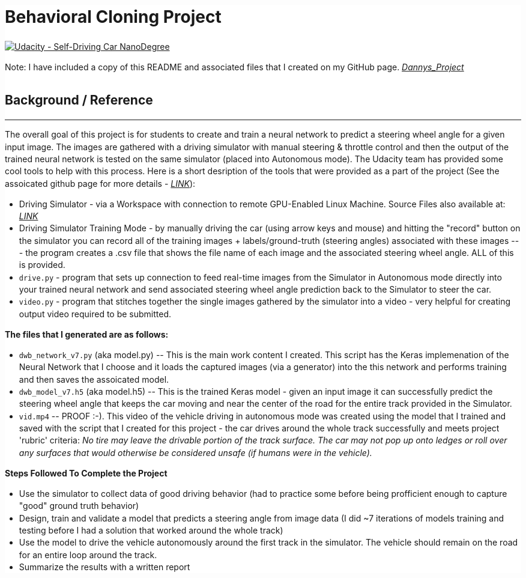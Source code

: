 # Behavioral Cloning Project

[![Udacity - Self-Driving Car NanoDegree](https://s3.amazonaws.com/udacity-sdc/github/shield-carnd.svg)](http://www.udacity.com/drive)

Note: I have included a copy of this README and associated files that I created on my GitHub page.  [*Dannys_Project*](https://github.com/dannybynum/DWB-T1-P4)

## Background / Reference
---
The overall goal of this project is for students to create and train a neural network to predict a steering wheel angle for a given input image.  The images are gathered with a driving simulator with manual steering & throttle control and then the output of the trained neural network is tested on the same simulator (placed into Autonomous mode).  The Udacity team has provided some cool tools to help with this process. Here is a short desription of the tools that were provided as a part of the project (See the assoicated github page for more details - [*LINK*](https://github.com/udacity/CarND-Behavioral-Cloning-P3)):

* Driving Simulator - via a Workspace with connection to remote GPU-Enabled Linux Machine.  Source Files also available at: [*LINK*](https://github.com/udacity/self-driving-car-sim)
* Driving Simulator Training Mode - by manually driving the car (using arrow keys and mouse) and hitting the "record" button on the simulator you can record all of the training images + labels/ground-truth (steering angles) associated with these images --- the program creates a .csv file that shows the file name of each image and the associated steering wheel angle.  ALL of this is provided.
* `drive.py`  - program that sets up connection to feed real-time images from the Simulator in Autonomous mode directly into your trained neural network and send associated steering wheel angle prediction back to the Simulator to steer the car.
* `video.py` - program that stitches together the single images gathered by the simulator into a video - very helpful for creating output video required to be submitted.

**The files that I generated are as follows:**
* `dwb_network_v7.py` (aka model.py) -- This is the main work content I created.  This script has the Keras implemenation of the Neural Network that I choose and it loads the captured images (via a generator) into the this network and performs training and then saves the assoicated model.
* `dwb_model_v7.h5` (aka model.h5) -- This is the trained Keras model - given an input image it can successfully predict the steering wheel angle that keeps the car moving and near the center of the road for the entire track provided in the Simulator.
* `vid.mp4` -- PROOF :-).  This video of the vehicle driving in autonomous mode was created using the model that I trained and saved with the script that I created for this project - the car drives around the whole track successfully and meets project 'rubric' criteria:
_No tire may leave the drivable portion of the track surface. The car may not pop up onto ledges or roll over any surfaces that would otherwise be considered unsafe (if humans were in the vehicle)._



**Steps Followed To Complete the Project**
* Use the simulator to collect data of good driving behavior (had to practice some before being profficient enough to capture "good" ground truth behavior)
* Design, train and validate a model that predicts a steering angle from image data (I did ~7 iterations of models training and testing before I had a solution that worked around the whole track)
* Use the model to drive the vehicle autonomously around the first track in the simulator. The vehicle should remain on the road for an entire loop around the track.
* Summarize the results with a written report
